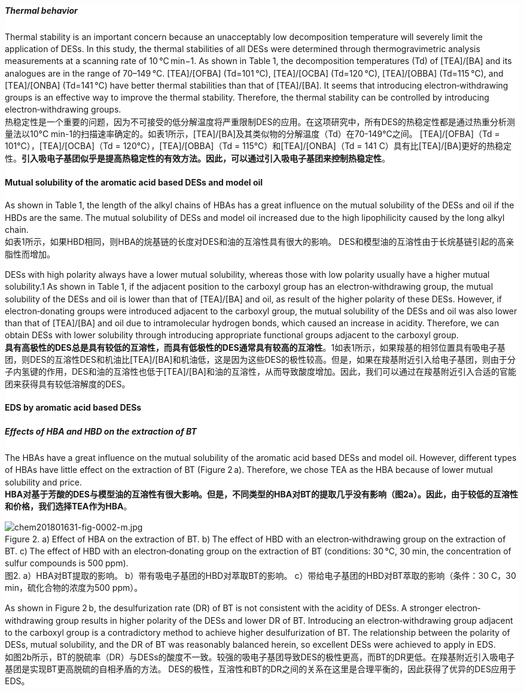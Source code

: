 ##### Thermal behavior
Thermal stability is an important concern because an unacceptably low decomposition temperature will severely limit the application of DESs. In this study, the thermal stabilities of all DESs were determined through thermogravimetric analysis measurements at a scanning rate of 10 °C min−1. As shown in Table 1, the decomposition temperatures (Td) of [TEA]/[BA] and its analogues are in the range of 70–149 °C. [TEA]/[OFBA] (Td=101 °C), [TEA]/[OCBA] (Td=120 °C), [TEA]/[OBBA] (Td=115 °C), and [TEA]/[ONBA] (Td=141 °C) have better thermal stabilities than that of [TEA]/[BA]. It seems that introducing electron‐withdrawing groups is an effective way to improve the thermal stability. Therefore, the thermal stability can be controlled by introducing electron‐withdrawing groups.  
热稳定性是一个重要的问题，因为不可接受的低分解温度将严重限制DES的应用。在这项研究中，所有DES的热稳定性都是通过热重分析测量法以10°C min-1的扫描速率确定的。如表1所示，[TEA]/[BA]及其类似物的分解温度（Td）在70-149°C之间。 [TEA]/[OFBA]（Td = 101°C），[TEA]/[OCBA]（Td = 120°C），[TEA]/[OBBA]（Td = 115°C）和[TEA]/[ONBA]（Td = 141 C）具有比[TEA]/[BA]更好的热稳定性。**引入吸电子基团似乎是提高热稳定性的有效方法。因此，可以通过引入吸电子基团来控制热稳定性**。

#### Mutual solubility of the aromatic acid based DESs and model oil
As shown in Table 1, the length of the alkyl chains of HBAs has a great influence on the mutual solubility of the DESs and oil if the HBDs are the same. The mutual solubility of DESs and model oil increased due to the high lipophilicity caused by the long alkyl chain.  
如表1所示，如果HBD相同，则HBA的烷基链的长度对DES和油的互溶性具有很大的影响。 DES和模型油的互溶性由于长烷基链引起的高亲脂性而增加。

DESs with high polarity always have a lower mutual solubility, whereas those with low polarity usually have a higher mutual solubility.1 As shown in Table 1, if the adjacent position to the carboxyl group has an electron‐withdrawing group, the mutual solubility of the DESs and oil is lower than that of [TEA]/[BA] and oil, as result of the higher polarity of these DESs. However, if electron‐donating groups were introduced adjacent to the carboxyl group, the mutual solubility of the DESs and oil was also lower than that of [TEA]/[BA] and oil due to intramolecular hydrogen bonds, which caused an increase in acidity. Therefore, we can obtain DESs with lower solubility through introducing appropriate functional groups adjacent to the carboxyl group.  
**具有高极性的DES总是具有较低的互溶性，而具有低极性的DES通常具有较高的互溶性**。1如表1所示，如果羧基的相邻位置具有吸电子基团，则DES的互溶性DES和机油比[TEA]/[BA]和机油低，这是因为这些DES的极性较高。但是，如果在羧基附近引入给电子基团，则由于分子内氢键的作用，DES和油的互溶性也低于[TEA]/[BA]和油的互溶性，从而导致酸度增加。因此，我们可以通过在羧基附近引入合适的官能团来获得具有较低溶解度的DES。

#### EDS by aromatic acid based DESs
##### Effects of HBA and HBD on the extraction of BT
The HBAs have a great influence on the mutual solubility of the aromatic acid based DESs and model oil. However, different types of HBAs have little effect on the extraction of BT (Figure 2 a). Therefore, we chose TEA as the HBA because of lower mutual solubility and price.  
**HBA对基于芳酸的DES与模型油的互溶性有很大影响。但是，不同类型的HBA对BT的提取几乎没有影响（图2a）。因此，由于较低的互溶性和价格，我们选择TEA作为HBA**。

![chem201801631-fig-0002-m.jpg](https://chemistry-europe.onlinelibrary.wiley.com/cms/asset/1f56c520-b669-4a51-ba70-e7781fe7d3d8/chem201801631-fig-0002-m.jpg)  
Figure 2. a) Effect of HBA on the extraction of BT. b) The effect of HBD with an electron‐withdrawing group on the extraction of BT. c) The effect of HBD with an electron‐donating group on the extraction of BT (conditions: 30 °C, 30 min, the concentration of sulfur compounds is 500 ppm).  
图2. a）HBA对BT提取的影响。 b）带有吸电子基团的HBD对萃取BT的影响。 c）带给电子基团的HBD对BT萃取的影响（条件：30 C，30 min，硫化合物的浓度为500 ppm）。

As shown in Figure 2 b, the desulfurization rate (DR) of BT is not consistent with the acidity of DESs. A stronger electron‐withdrawing group results in higher polarity of the DESs and lower DR of BT. Introducing an electron‐withdrawing group adjacent to the carboxyl group is a contradictory method to achieve higher desulfurization of BT. The relationship between the polarity of DESs, mutual solubility, and the DR of BT was reasonably balanced herein, so excellent DESs were achieved to apply in EDS.  
如图2b所示，BT的脱硫率（DR）与DESs的酸度不一致。较强的吸电子基团导致DES的极性更高，而BT的DR更低。在羧基附近引入吸电子基团是实现BT更高脱硫的自相矛盾的方法。 DES的极性，互溶性和BT的DR之间的关系在这里是合理平衡的，因此获得了优异的DES应用于EDS。
